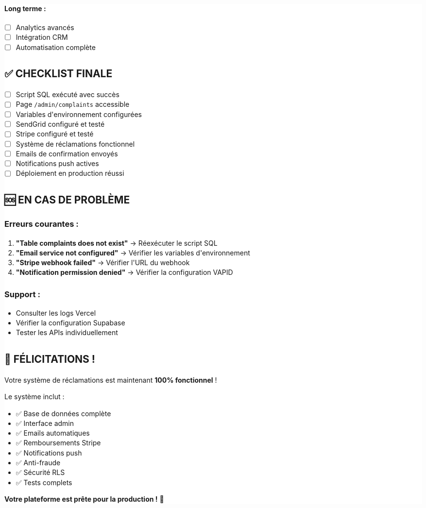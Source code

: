 #### Long terme :
- [ ] Analytics avancés
- [ ] Intégration CRM
- [ ] Automatisation complète

## ✅ CHECKLIST FINALE

- [ ] Script SQL exécuté avec succès
- [ ] Page `/admin/complaints` accessible
- [ ] Variables d'environnement configurées
- [ ] SendGrid configuré et testé
- [ ] Stripe configuré et testé
- [ ] Système de réclamations fonctionnel
- [ ] Emails de confirmation envoyés
- [ ] Notifications push actives
- [ ] Déploiement en production réussi

## 🆘 EN CAS DE PROBLÈME

### Erreurs courantes :
1. **"Table complaints does not exist"** → Réexécuter le script SQL
2. **"Email service not configured"** → Vérifier les variables d'environnement
3. **"Stripe webhook failed"** → Vérifier l'URL du webhook
4. **"Notification permission denied"** → Vérifier la configuration VAPID

### Support :
- Consulter les logs Vercel
- Vérifier la configuration Supabase
- Tester les APIs individuellement

## 🎉 FÉLICITATIONS !

Votre système de réclamations est maintenant **100% fonctionnel** ! 

Le système inclut :
- ✅ Base de données complète
- ✅ Interface admin
- ✅ Emails automatiques
- ✅ Remboursements Stripe
- ✅ Notifications push
- ✅ Anti-fraude
- ✅ Sécurité RLS
- ✅ Tests complets

**Votre plateforme est prête pour la production !** 🚀
